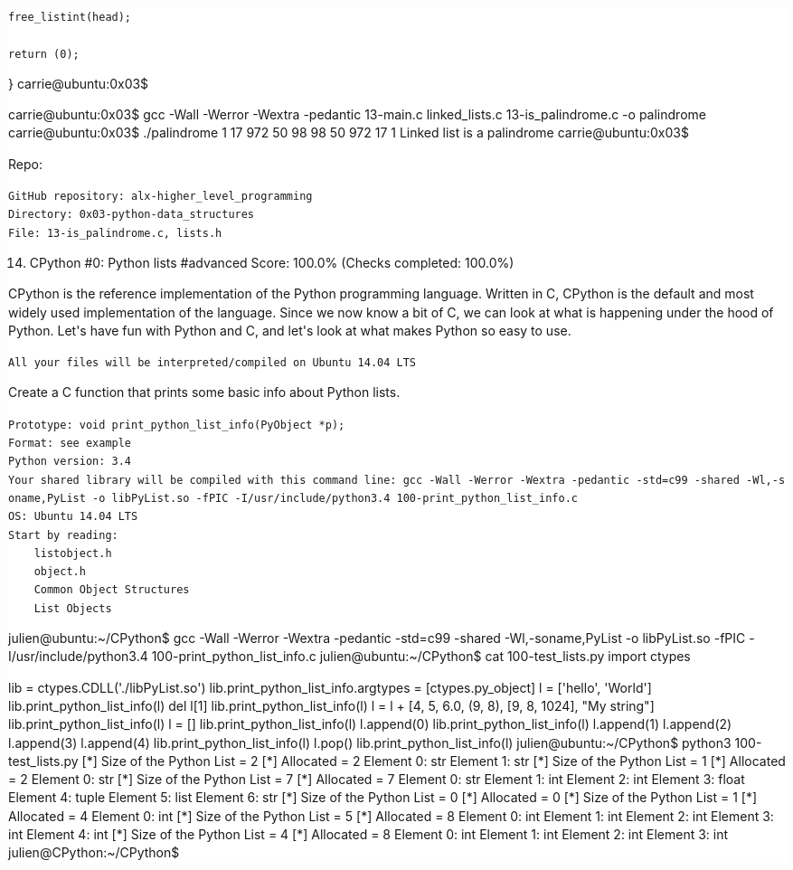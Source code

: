     free_listint(head);

    return (0);

} carrie\@ubuntu:0x03\$

carrie\@ubuntu:0x03\$ gcc -Wall -Werror -Wextra -pedantic 13-main.c
linked\_lists.c 13-is\_palindrome.c -o palindrome carrie\@ubuntu:0x03\$
./palindrome 1 17 972 50 98 98 50 972 17 1 Linked list is a palindrome
carrie\@ubuntu:0x03\$

Repo:

    GitHub repository: alx-higher_level_programming
    Directory: 0x03-python-data_structures
    File: 13-is_palindrome.c, lists.h

14. CPython \#0: Python lists \#advanced Score: 100.0% (Checks
    completed: 100.0%)

CPython is the reference implementation of the Python programming
language. Written in C, CPython is the default and most widely used
implementation of the language. Since we now know a bit of C, we can
look at what is happening under the hood of Python. Let's have fun with
Python and C, and let's look at what makes Python so easy to use.

    All your files will be interpreted/compiled on Ubuntu 14.04 LTS

Create a C function that prints some basic info about Python lists.

    Prototype: void print_python_list_info(PyObject *p);
    Format: see example
    Python version: 3.4
    Your shared library will be compiled with this command line: gcc -Wall -Werror -Wextra -pedantic -std=c99 -shared -Wl,-soname,PyList -o libPyList.so -fPIC -I/usr/include/python3.4 100-print_python_list_info.c
    OS: Ubuntu 14.04 LTS
    Start by reading:
        listobject.h
        object.h
        Common Object Structures
        List Objects

julien\@ubuntu:\~/CPython\$ gcc -Wall -Werror -Wextra -pedantic -std=c99
-shared -Wl,-soname,PyList -o libPyList.so -fPIC
-I/usr/include/python3.4 100-print\_python\_list\_info.c
julien\@ubuntu:\~/CPython\$ cat 100-test\_lists.py import ctypes

lib = ctypes.CDLL('./libPyList.so')
lib.print\_python\_list\_info.argtypes = \[ctypes.py\_object\] l =
\['hello', 'World'\] lib.print\_python\_list\_info(l) del l\[1\]
lib.print\_python\_list\_info(l) l = l + \[4, 5, 6.0, (9, 8), \[9, 8,
1024\], "My string"\] lib.print\_python\_list\_info(l) l = \[\]
lib.print\_python\_list\_info(l) l.append(0)
lib.print\_python\_list\_info(l) l.append(1) l.append(2) l.append(3)
l.append(4) lib.print\_python\_list\_info(l) l.pop()
lib.print\_python\_list\_info(l) julien\@ubuntu:\~/CPython\$ python3
100-test\_lists.py \[\*\] Size of the Python List = 2 \[\*\] Allocated =
2 Element 0: str Element 1: str \[\*\] Size of the Python List = 1
\[\*\] Allocated = 2 Element 0: str \[\*\] Size of the Python List = 7
\[\*\] Allocated = 7 Element 0: str Element 1: int Element 2: int
Element 3: float Element 4: tuple Element 5: list Element 6: str \[\*\]
Size of the Python List = 0 \[\*\] Allocated = 0 \[\*\] Size of the
Python List = 1 \[\*\] Allocated = 4 Element 0: int \[\*\] Size of the
Python List = 5 \[\*\] Allocated = 8 Element 0: int Element 1: int
Element 2: int Element 3: int Element 4: int \[\*\] Size of the Python
List = 4 \[\*\] Allocated = 8 Element 0: int Element 1: int Element 2:
int Element 3: int julien\@CPython:\~/CPython\$
